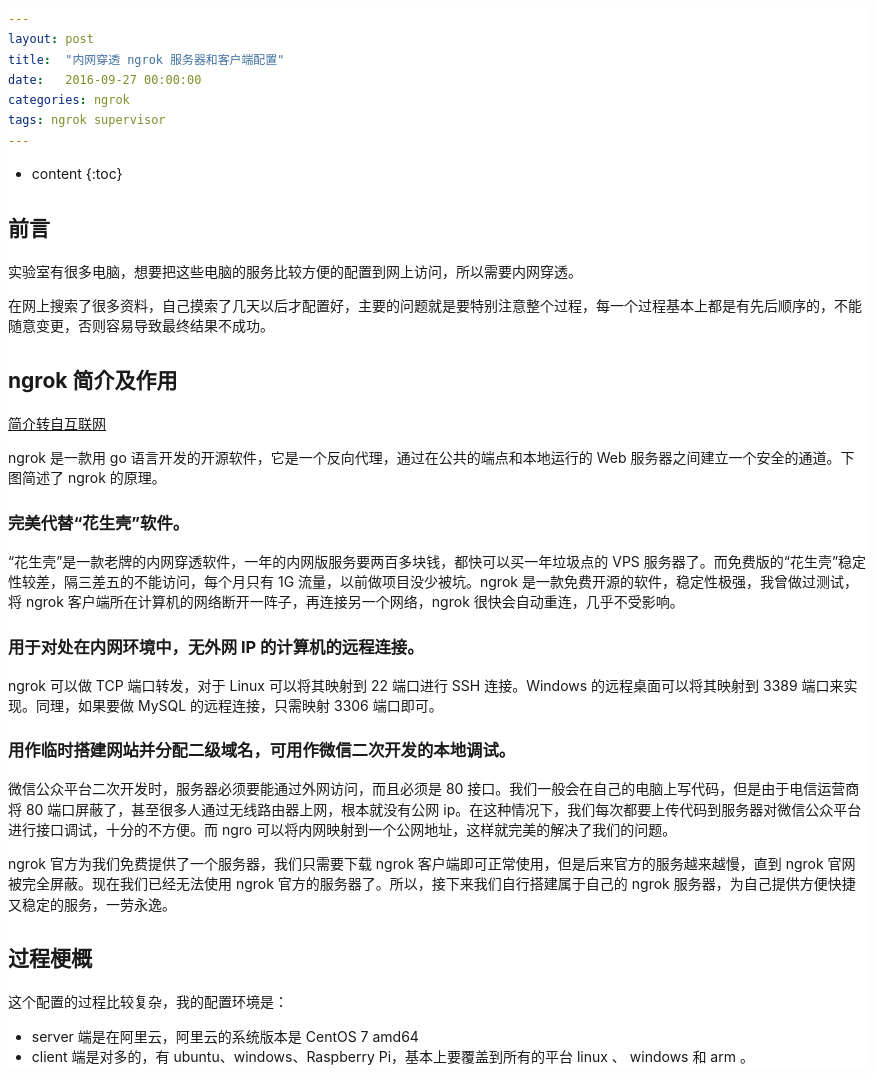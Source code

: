 ```yaml
---
layout: post
title:  "内网穿透 ngrok 服务器和客户端配置"
date:   2016-09-27 00:00:00
categories: ngrok
tags: ngrok supervisor
---
```


* content
{:toc}


## 前言

实验室有很多电脑，想要把这些电脑的服务比较方便的配置到网上访问，所以需要内网穿透。

在网上搜索了很多资料，自己摸索了几天以后才配置好，主要的问题就是要特别注意整个过程，每一个过程基本上都是有先后顺序的，不能随意变更，否则容易导致最终结果不成功。







## ngrok 简介及作用


[简介转自互联网](http://blog.lzp.name/archives/24)

ngrok 是一款用 go 语言开发的开源软件，它是一个反向代理，通过在公共的端点和本地运行的 Web 服务器之间建立一个安全的通道。下图简述了 ngrok 的原理。


### 完美代替“花生壳”软件。

“花生壳”是一款老牌的内网穿透软件，一年的内网版服务要两百多块钱，都快可以买一年垃圾点的 VPS 服务器了。而免费版的“花生壳”稳定性较差，隔三差五的不能访问，每个月只有 1G 流量，以前做项目没少被坑。ngrok 是一款免费开源的软件，稳定性极强，我曾做过测试，将 ngrok 客户端所在计算机的网络断开一阵子，再连接另一个网络，ngrok 很快会自动重连，几乎不受影响。

### 用于对处在内网环境中，无外网 IP 的计算机的远程连接。

ngrok 可以做 TCP 端口转发，对于 Linux 可以将其映射到 22 端口进行 SSH 连接。Windows 的远程桌面可以将其映射到 3389 端口来实现。同理，如果要做 MySQL 的远程连接，只需映射 3306 端口即可。

### 用作临时搭建网站并分配二级域名，可用作微信二次开发的本地调试。

微信公众平台二次开发时，服务器必须要能通过外网访问，而且必须是 80 接口。我们一般会在自己的电脑上写代码，但是由于电信运营商将 80 端口屏蔽了，甚至很多人通过无线路由器上网，根本就没有公网 ip。在这种情况下，我们每次都要上传代码到服务器对微信公众平台进行接口调试，十分的不方便。而 ngro 可以将内网映射到一个公网地址，这样就完美的解决了我们的问题。

ngrok 官方为我们免费提供了一个服务器，我们只需要下载 ngrok 客户端即可正常使用，但是后来官方的服务越来越慢，直到 ngrok 官网被完全屏蔽。现在我们已经无法使用 ngrok 官方的服务器了。所以，接下来我们自行搭建属于自己的 ngrok 服务器，为自己提供方便快捷又稳定的服务，一劳永逸。


## 过程梗概

这个配置的过程比较复杂，我的配置环境是：

* server 端是在阿里云，阿里云的系统版本是 CentOS 7 amd64
* client 端是对多的，有 ubuntu、windows、Raspberry Pi，基本上要覆盖到所有的平台 linux 、 windows 和 arm 。
